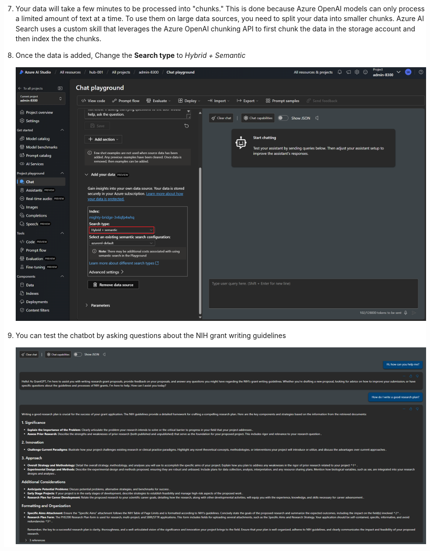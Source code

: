 7. Your data will take a few minutes to be processed into "chunks." This is done because Azure OpenAI models can only process a limited amount of text at a time. To use them on large data sources, you need to split your data into smaller chunks. Azure AI Search uses a custom skill that leverages the Azure OpenAI chunking API to first chunk the data in the storage account and then index the the chunks.

8. Once the data is added, Change the **Search type** to *Hybrid + Semantic*

    ![Add Data](media/add-your-data-007.png)

9. You can test the chatbot by asking questions about the NIH grant writing guidelines

    ![Add Data](media/add-your-data-008.png)
